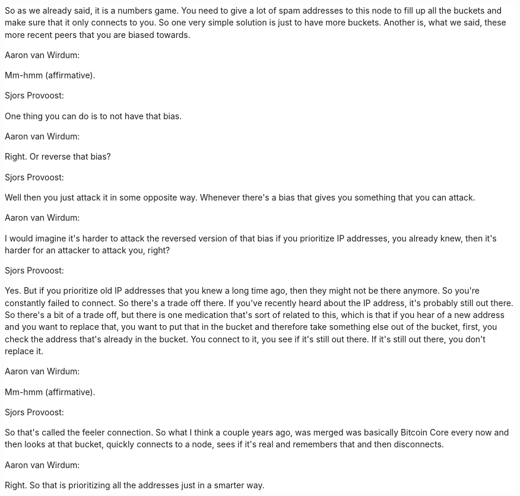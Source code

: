 So as we already said, it is a numbers game.
You need to give a lot of spam addresses to this node to fill up all the buckets and make sure that it only connects to you.
So one very simple solution is just to have more buckets.
Another is, what we said, these more recent peers that you are biased towards.

Aaron van Wirdum:

Mm-hmm (affirmative).

Sjors Provoost:

One thing you can do is to not have that bias.

Aaron van Wirdum:

Right.
Or reverse that bias?

Sjors Provoost:

Well then you just attack it in some opposite way.
Whenever there's a bias that gives you something that you can attack.

Aaron van Wirdum:

I would imagine it's harder to attack the reversed version of that bias if you prioritize IP addresses, you already knew, then it's harder for an attacker to attack you, right?

Sjors Provoost:

Yes.
But if you prioritize old IP addresses that you knew a long time ago, then they might not be there anymore.
So you're constantly failed to connect.
So there's a trade off there.
If you've recently heard about the IP address, it's probably still out there.
So there's a bit of a trade off, but there is one medication that's sort of related to this, which is that if you hear of a new address and you want to replace that, you want to put that in the bucket and therefore take something else out of the bucket, first, you check the address that's already in the bucket.
You connect to it, you see if it's still out there.
If it's still out there, you don't replace it.

Aaron van Wirdum:

Mm-hmm (affirmative).

Sjors Provoost:

So that's called the feeler connection.
So what I think a couple years ago, was merged was basically Bitcoin Core every now and then looks at that bucket, quickly connects to a node, sees if it's real and remembers that and then disconnects.

Aaron van Wirdum:

Right.
So that is prioritizing all the addresses just in a smarter way.
